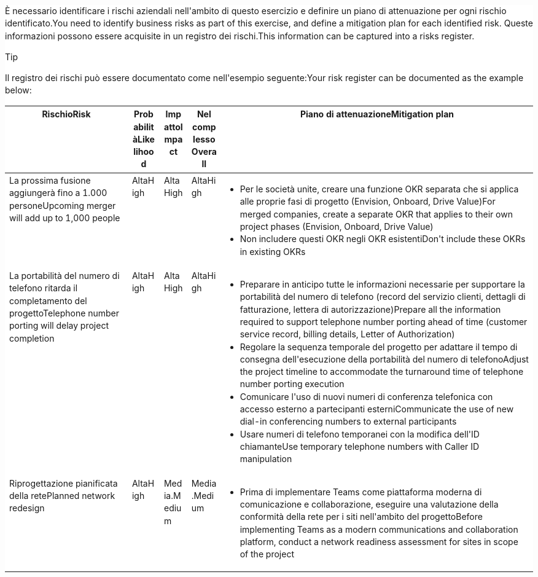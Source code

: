 <span data-ttu-id="b8dcf-401">È necessario identificare i rischi aziendali nell'ambito di questo esercizio e definire un piano di attenuazione per ogni rischio identificato.</span><span class="sxs-lookup"><span data-stu-id="b8dcf-401">You need to identify business risks as part of this exercise, and define a mitigation plan for each identified risk.</span></span> <span data-ttu-id="b8dcf-402">Queste informazioni possono essere acquisite in un registro dei rischi.</span><span class="sxs-lookup"><span data-stu-id="b8dcf-402">This information can be captured into a risks register.</span></span>

> [!TIP]
> <span data-ttu-id="b8dcf-403">Il registro dei rischi può essere documentato come nell'esempio seguente:</span><span class="sxs-lookup"><span data-stu-id="b8dcf-403">Your risk register can be documented as the example below:</span></span>
> 
> |<span data-ttu-id="b8dcf-404">Rischio</span><span class="sxs-lookup"><span data-stu-id="b8dcf-404">Risk</span></span>  |<span data-ttu-id="b8dcf-405">Probabilità</span><span class="sxs-lookup"><span data-stu-id="b8dcf-405">Likelihood</span></span>  |<span data-ttu-id="b8dcf-406">Impatto</span><span class="sxs-lookup"><span data-stu-id="b8dcf-406">Impact</span></span>  |<span data-ttu-id="b8dcf-407">Nel complesso</span><span class="sxs-lookup"><span data-stu-id="b8dcf-407">Overall</span></span>  |<span data-ttu-id="b8dcf-408">Piano di attenuazione</span><span class="sxs-lookup"><span data-stu-id="b8dcf-408">Mitigation plan</span></span>  |
> |---------|---------|---------|---------|---------|
> |<span data-ttu-id="b8dcf-409">La prossima fusione aggiungerà fino a 1.000 persone</span><span class="sxs-lookup"><span data-stu-id="b8dcf-409">Upcoming merger will add up to 1,000 people</span></span>|<span data-ttu-id="b8dcf-410">Alta</span><span class="sxs-lookup"><span data-stu-id="b8dcf-410">High</span></span>|<span data-ttu-id="b8dcf-411">Alta</span><span class="sxs-lookup"><span data-stu-id="b8dcf-411">High</span></span>|<span data-ttu-id="b8dcf-412">Alta</span><span class="sxs-lookup"><span data-stu-id="b8dcf-412">High</span></span>|<ul><li><span data-ttu-id="b8dcf-413">Per le società unite, creare una funzione OKR separata che si applica alle proprie fasi di progetto (Envision, Onboard, Drive Value)</span><span class="sxs-lookup"><span data-stu-id="b8dcf-413">For merged companies, create a separate OKR that applies to their own project phases (Envision, Onboard, Drive Value)</span></span></li><li><span data-ttu-id="b8dcf-414">Non includere questi OKR negli OKR esistenti</span><span class="sxs-lookup"><span data-stu-id="b8dcf-414">Don't include these OKRs in existing OKRs</span></span></li></ul>|
> |<span data-ttu-id="b8dcf-415">La portabilità del numero di telefono ritarda il completamento del progetto</span><span class="sxs-lookup"><span data-stu-id="b8dcf-415">Telephone number porting will delay project completion</span></span>|<span data-ttu-id="b8dcf-416">Alta</span><span class="sxs-lookup"><span data-stu-id="b8dcf-416">High</span></span>|<span data-ttu-id="b8dcf-417">Alta</span><span class="sxs-lookup"><span data-stu-id="b8dcf-417">High</span></span>|<span data-ttu-id="b8dcf-418">Alta</span><span class="sxs-lookup"><span data-stu-id="b8dcf-418">High</span></span>|<ul><li><span data-ttu-id="b8dcf-419">Preparare in anticipo tutte le informazioni necessarie per supportare la portabilità del numero di telefono (record del servizio clienti, dettagli di fatturazione, lettera di autorizzazione)</span><span class="sxs-lookup"><span data-stu-id="b8dcf-419">Prepare all the information required to support telephone number porting ahead of time (customer service record, billing details, Letter of Authorization)</span></span></li><li><span data-ttu-id="b8dcf-420">Regolare la sequenza temporale del progetto per adattare il tempo di consegna dell'esecuzione della portabilità del numero di telefono</span><span class="sxs-lookup"><span data-stu-id="b8dcf-420">Adjust the project timeline to accommodate the turnaround time of telephone number porting execution</span></span></li><li><span data-ttu-id="b8dcf-421">Comunicare l'uso di nuovi numeri di conferenza telefonica con accesso esterno a partecipanti esterni</span><span class="sxs-lookup"><span data-stu-id="b8dcf-421">Communicate the use of new dial-in conferencing numbers to external participants</span></span></li><li><span data-ttu-id="b8dcf-422">Usare numeri di telefono temporanei con la modifica dell'ID chiamante</span><span class="sxs-lookup"><span data-stu-id="b8dcf-422">Use temporary telephone numbers with Caller ID manipulation</span></span></li></ul>|
> |<span data-ttu-id="b8dcf-423">Riprogettazione pianificata della rete</span><span class="sxs-lookup"><span data-stu-id="b8dcf-423">Planned network redesign</span></span>|<span data-ttu-id="b8dcf-424">Alta</span><span class="sxs-lookup"><span data-stu-id="b8dcf-424">High</span></span>|<span data-ttu-id="b8dcf-425">Media.</span><span class="sxs-lookup"><span data-stu-id="b8dcf-425">Medium</span></span>|<span data-ttu-id="b8dcf-426">Media.</span><span class="sxs-lookup"><span data-stu-id="b8dcf-426">Medium</span></span>|<ul><li><span data-ttu-id="b8dcf-427">Prima di implementare Teams come piattaforma moderna di comunicazione e collaborazione, eseguire una valutazione della conformità della rete per i siti nell'ambito del progetto</span><span class="sxs-lookup"><span data-stu-id="b8dcf-427">Before implementing Teams as a modern communications and collaboration platform, conduct a network readiness assessment for sites in scope of the project</span></span></li></ul>|